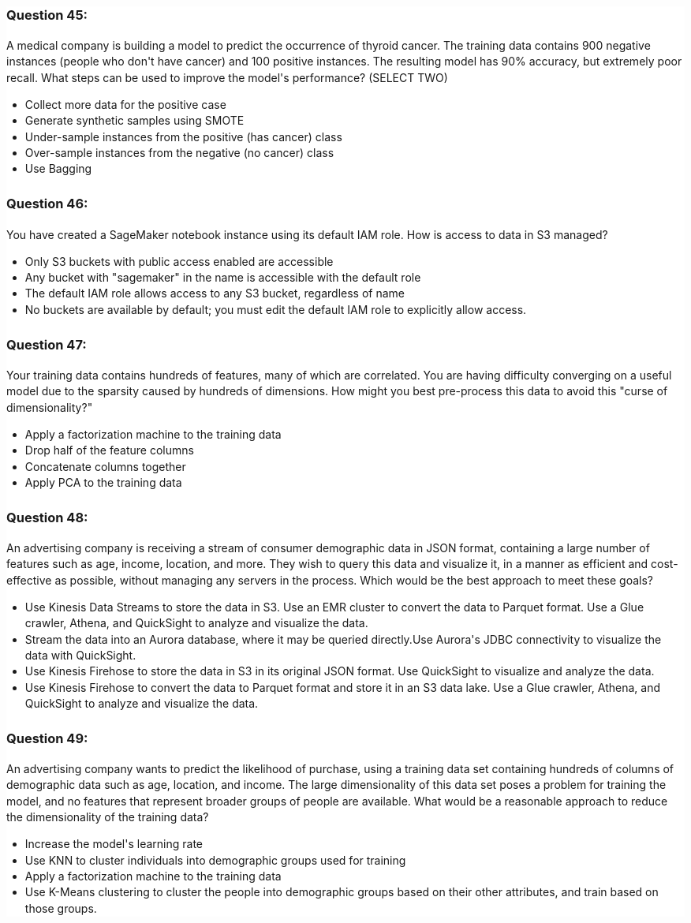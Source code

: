 ### Question 45:
A medical company is building a model to predict the occurrence of thyroid cancer. The training data contains 900 negative instances (people who don't have cancer) and 100 positive instances. The resulting model has 90% accuracy, but extremely poor recall. What steps can be used to improve the model's performance? (SELECT TWO)
* Collect more data for the positive case
* Generate synthetic samples using SMOTE
* Under-sample instances from the positive (has cancer) class
* Over-sample instances from the negative (no cancer) class
* Use Bagging

### Question 46:
You have created a SageMaker notebook instance using its default IAM role. How is access to data in S3 managed?
* Only S3 buckets with public access enabled are accessible
* Any bucket with "sagemaker" in the name is accessible with the default role
* The default IAM role allows access to any S3 bucket, regardless of name
* No buckets are available by default; you must edit the default IAM role to explicitly allow access.

### Question 47:
Your training data contains hundreds of features, many of which are correlated. You are having difficulty converging on a useful model due to the sparsity caused by hundreds of dimensions. How might you best pre-process this data to avoid this "curse of dimensionality?"
* Apply a factorization machine to the training data
* Drop half of the feature columns
* Concatenate columns together
* Apply PCA to the training data

### Question 48:
An advertising company is receiving a stream of consumer demographic data in JSON format, containing a large number of features such as age, income, location, and more. They wish to query this data and visualize it, in a manner as efficient and cost-effective as possible, without managing any servers in the process. Which would be the best approach to meet these goals?
* Use Kinesis Data Streams to store the data in S3. Use an EMR cluster to convert the data to Parquet format. Use a Glue crawler, Athena, and QuickSight to analyze and visualize the data.
* Stream the data into an Aurora database, where it may be queried directly.Use Aurora's JDBC connectivity to visualize the data with QuickSight.
* Use Kinesis Firehose to store the data in S3 in its original JSON format. Use QuickSight to visualize and analyze the data.
* Use Kinesis Firehose to convert the data to Parquet format and store it in an S3 data lake. Use a Glue crawler, Athena, and QuickSight to analyze and visualize the data.

### Question 49:
An advertising company wants to predict the likelihood of purchase, using a training data set containing hundreds of columns of demographic data such as age, location, and income. The large dimensionality of this data set poses a problem for training the model, and no features that represent broader groups of people are available. What would be a reasonable approach to reduce the dimensionality of the training data?
* Increase the model's learning rate
* Use KNN to cluster individuals into demographic groups used for training
* Apply a factorization machine to the training data
* Use K-Means clustering to cluster the people into demographic groups based on their other attributes, and train based on those groups.
